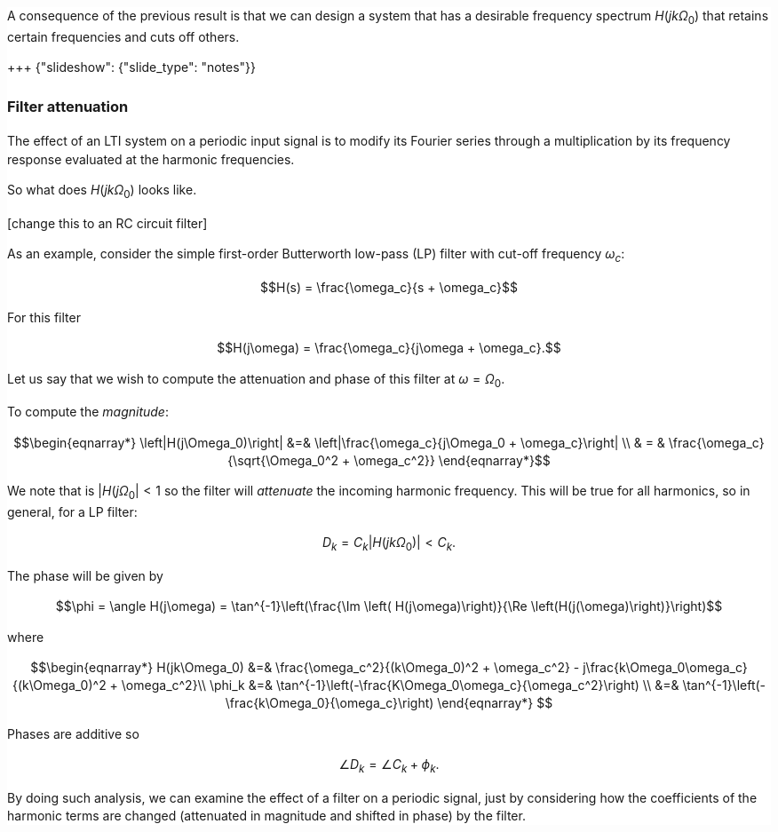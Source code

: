 A consequence of the previous result is that we can design a system that has a desirable frequency spectrum $H(jk\Omega_0)$ that retains certain frequencies and cuts off others.

+++ {"slideshow": {"slide_type": "notes"}}

### Filter attenuation

The effect of an LTI system on a periodic input signal is to modify its Fourier series through a multiplication by its frequency response evaluated at the harmonic frequencies.

So what does $H(jk\Omega_0)$ looks like.

[change this to an RC circuit filter]

As an example, consider the simple first-order Butterworth low-pass (LP) filter with cut-off frequency $\omega_c$:

$$H(s) = \frac{\omega_c}{s + \omega_c}$$

For this filter

$$H(j\omega) = \frac{\omega_c}{j\omega + \omega_c}.$$

Let us say that we wish to compute the attenuation and phase of this filter at $\omega = \Omega_0$.

To compute the *magnitude*:

$$\begin{eqnarray*}
\left|H(j\Omega_0)\right| &=& \left|\frac{\omega_c}{j\Omega_0 + \omega_c}\right| \\
& = & \frac{\omega_c}{\sqrt{\Omega_0^2 + \omega_c^2}}
\end{eqnarray*}$$

We note that is $\left|H(j\Omega_0\right| \lt 1$ so the filter will *attenuate* the incoming harmonic frequency. This will be true for all harmonics, so in general, for a LP filter:

$$D_k = C_k\left|H(jk\Omega_0)\right|   < C_k.$$

The phase will be given by 

$$\phi = \angle H(j\omega) = \tan^{-1}\left(\frac{\Im \left( H(j\omega)\right)}{\Re \left(H(j(\omega)\right)}\right)$$

where

$$\begin{eqnarray*}
H(jk\Omega_0) &=& \frac{\omega_c^2}{(k\Omega_0)^2 + \omega_c^2} - j\frac{k\Omega_0\omega_c}{(k\Omega_0)^2 + \omega_c^2}\\
\phi_k &=& \tan^{-1}\left(-\frac{K\Omega_0\omega_c}{\omega_c^2}\right) \\
&=& \tan^{-1}\left(-\frac{k\Omega_0}{\omega_c}\right) 
\end{eqnarray*}
$$

Phases are additive so

$$\angle D_k = \angle C_k + \phi_k.$$

By doing such analysis, we can examine the effect of a filter on a periodic signal, just by considering how the coefficients of the harmonic terms are changed (attenuated in magnitude and shifted in phase) by the filter.
